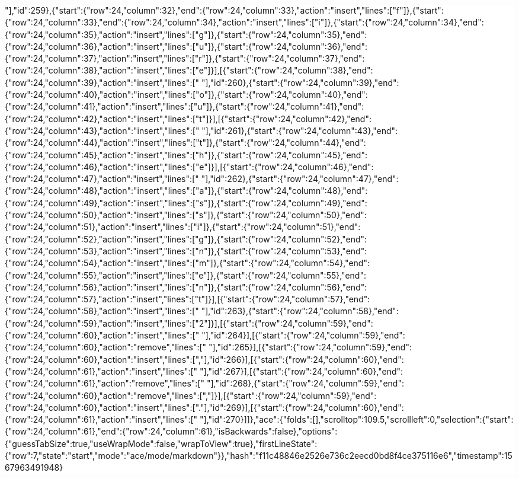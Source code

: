 "],"id":259},{"start":{"row":24,"column":32},"end":{"row":24,"column":33},"action":"insert","lines":["f"]},{"start":{"row":24,"column":33},"end":{"row":24,"column":34},"action":"insert","lines":["i"]},{"start":{"row":24,"column":34},"end":{"row":24,"column":35},"action":"insert","lines":["g"]},{"start":{"row":24,"column":35},"end":{"row":24,"column":36},"action":"insert","lines":["u"]},{"start":{"row":24,"column":36},"end":{"row":24,"column":37},"action":"insert","lines":["r"]},{"start":{"row":24,"column":37},"end":{"row":24,"column":38},"action":"insert","lines":["e"]}],[{"start":{"row":24,"column":38},"end":{"row":24,"column":39},"action":"insert","lines":[" "],"id":260},{"start":{"row":24,"column":39},"end":{"row":24,"column":40},"action":"insert","lines":["o"]},{"start":{"row":24,"column":40},"end":{"row":24,"column":41},"action":"insert","lines":["u"]},{"start":{"row":24,"column":41},"end":{"row":24,"column":42},"action":"insert","lines":["t"]}],[{"start":{"row":24,"column":42},"end":{"row":24,"column":43},"action":"insert","lines":[" "],"id":261},{"start":{"row":24,"column":43},"end":{"row":24,"column":44},"action":"insert","lines":["t"]},{"start":{"row":24,"column":44},"end":{"row":24,"column":45},"action":"insert","lines":["h"]},{"start":{"row":24,"column":45},"end":{"row":24,"column":46},"action":"insert","lines":["e"]}],[{"start":{"row":24,"column":46},"end":{"row":24,"column":47},"action":"insert","lines":[" "],"id":262},{"start":{"row":24,"column":47},"end":{"row":24,"column":48},"action":"insert","lines":["a"]},{"start":{"row":24,"column":48},"end":{"row":24,"column":49},"action":"insert","lines":["s"]},{"start":{"row":24,"column":49},"end":{"row":24,"column":50},"action":"insert","lines":["s"]},{"start":{"row":24,"column":50},"end":{"row":24,"column":51},"action":"insert","lines":["i"]},{"start":{"row":24,"column":51},"end":{"row":24,"column":52},"action":"insert","lines":["g"]},{"start":{"row":24,"column":52},"end":{"row":24,"column":53},"action":"insert","lines":["n"]},{"start":{"row":24,"column":53},"end":{"row":24,"column":54},"action":"insert","lines":["m"]},{"start":{"row":24,"column":54},"end":{"row":24,"column":55},"action":"insert","lines":["e"]},{"start":{"row":24,"column":55},"end":{"row":24,"column":56},"action":"insert","lines":["n"]},{"start":{"row":24,"column":56},"end":{"row":24,"column":57},"action":"insert","lines":["t"]}],[{"start":{"row":24,"column":57},"end":{"row":24,"column":58},"action":"insert","lines":[" "],"id":263},{"start":{"row":24,"column":58},"end":{"row":24,"column":59},"action":"insert","lines":["2"]}],[{"start":{"row":24,"column":59},"end":{"row":24,"column":60},"action":"insert","lines":[" "],"id":264}],[{"start":{"row":24,"column":59},"end":{"row":24,"column":60},"action":"remove","lines":[" "],"id":265}],[{"start":{"row":24,"column":59},"end":{"row":24,"column":60},"action":"insert","lines":[","],"id":266}],[{"start":{"row":24,"column":60},"end":{"row":24,"column":61},"action":"insert","lines":[" "],"id":267}],[{"start":{"row":24,"column":60},"end":{"row":24,"column":61},"action":"remove","lines":[" "],"id":268},{"start":{"row":24,"column":59},"end":{"row":24,"column":60},"action":"remove","lines":[","]}],[{"start":{"row":24,"column":59},"end":{"row":24,"column":60},"action":"insert","lines":["."],"id":269}],[{"start":{"row":24,"column":60},"end":{"row":24,"column":61},"action":"insert","lines":[" "],"id":270}]]},"ace":{"folds":[],"scrolltop":109.5,"scrollleft":0,"selection":{"start":{"row":24,"column":61},"end":{"row":24,"column":61},"isBackwards":false},"options":{"guessTabSize":true,"useWrapMode":false,"wrapToView":true},"firstLineState":{"row":7,"state":"start","mode":"ace/mode/markdown"}},"hash":"f11c48846e2526e736c2eecd0bd8f4ce375116e6","timestamp":1567963491948}